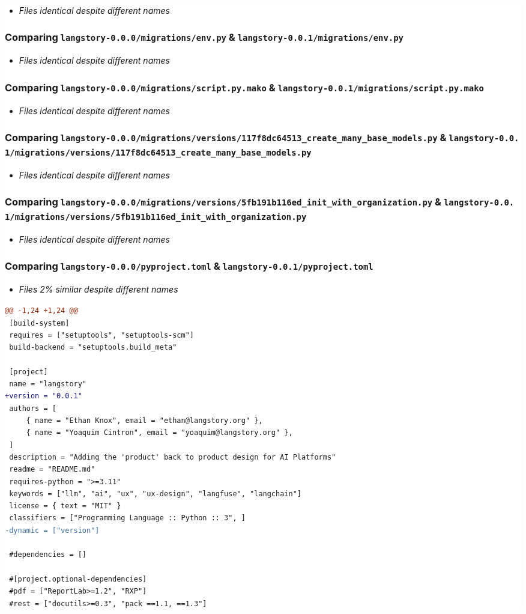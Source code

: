  * *Files identical despite different names*

### Comparing `langstory-0.0.0/migrations/env.py` & `langstory-0.0.1/migrations/env.py`

 * *Files identical despite different names*

### Comparing `langstory-0.0.0/migrations/script.py.mako` & `langstory-0.0.1/migrations/script.py.mako`

 * *Files identical despite different names*

### Comparing `langstory-0.0.0/migrations/versions/117f8dc64513_create_many_base_models.py` & `langstory-0.0.1/migrations/versions/117f8dc64513_create_many_base_models.py`

 * *Files identical despite different names*

### Comparing `langstory-0.0.0/migrations/versions/5fb191b116ed_init_with_organization.py` & `langstory-0.0.1/migrations/versions/5fb191b116ed_init_with_organization.py`

 * *Files identical despite different names*

### Comparing `langstory-0.0.0/pyproject.toml` & `langstory-0.0.1/pyproject.toml`

 * *Files 2% similar despite different names*

```diff
@@ -1,24 +1,24 @@
 [build-system]
 requires = ["setuptools", "setuptools-scm"]
 build-backend = "setuptools.build_meta"
 
 [project]
 name = "langstory"
+version = "0.0.1"
 authors = [
     { name = "Ethan Knox", email = "ethan@langstory.org" },
     { name = "Yoaquim Cintron", email = "yoaquim@langstory.org" },
 ]
 description = "Adding the 'product' back to product design for AI Platforms"
 readme = "README.md"
 requires-python = ">=3.11"
 keywords = ["llm", "ai", "ux", "ux-design", "langfuse", "langchain"]
 license = { text = "MIT" }
 classifiers = ["Programming Language :: Python :: 3", ]
-dynamic = ["version"]
 
 #dependencies = []
 
 #[project.optional-dependencies]
 #pdf = ["ReportLab>=1.2", "RXP"]
 #rest = ["docutils>=0.3", "pack ==1.1, ==1.3"]
```

